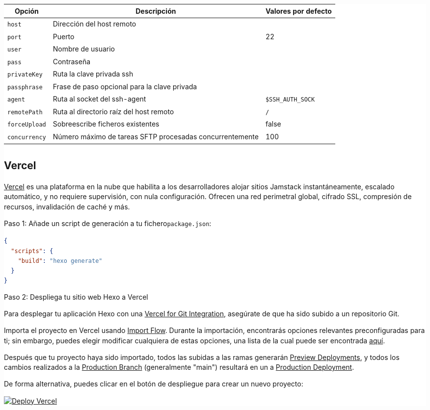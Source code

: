 | Opción        | Descripción                                              | Valores por defecto |
| ------------- | -------------------------------------------------------- | ------------------- |
| `host`        | Dirección del host remoto                                |                     |
| `port`        | Puerto                                                   | 22                  |
| `user`        | Nombre de usuario                                        |                     |
| `pass`        | Contraseña                                               |                     |
| `privateKey`  | Ruta la clave privada ssh                                |                     |
| `passphrase`  | Frase de paso opcional para la clave privada             |                     |
| `agent`       | Ruta al socket del ssh-agent                             | `$SSH_AUTH_SOCK`    |
| `remotePath`  | Ruta al directorio raíz del host remoto                  | `/`                 |
| `forceUpload` | Sobreescribe ficheros existentes                         | false               |
| `concurrency` | Número máximo de tareas SFTP procesadas concurrentemente | 100                 |

## Vercel

[Vercel](https://vercel.com) es una plataforma en la nube que habilita a los desarrolladores alojar sitios Jamstack instantáneamente, escalado automático, y no requiere supervisión, con nula configuración. Ofrecen una red perimetral global, cifrado SSL, compresión de recursos, invalidación de caché y más.

Paso 1: Añade un script de generación a tu fichero`package.json`:

```json
{
  "scripts": {
    "build": "hexo generate"
  }
}
```

Paso 2: Despliega tu sitio web Hexo a Vercel

Para desplegar tu aplicación Hexo con una [Vercel for Git Integration](https://vercel.com/docs/git-integrations), asegúrate de que ha sido subido a un repositorio Git.

Importa el proyecto en Vercel usando [Import Flow](https://vercel.com/import/git). Durante la importación, encontrarás opciones relevantes preconfiguradas para ti; sin embargo, puedes elegir modificar cualquiera de estas opciones, una lista de la cual puede ser encontrada [aquí](https://vercel.com/docs/build-step#build-&-development-settings).

Después que tu proyecto haya sido importado, todos las subidas a las ramas generarán [Preview Deployments](https://vercel.com/docs/platform/deployments#preview), y todos los cambios realizados a la [Production Branch](https://vercel.com/docs/git-integrations#production-branch) (generalmente "main") resultará en un a [Production Deployment](https://vercel.com/docs/platform/deployments#production).

De forma alternativa, puedes clicar en el botón de despliegue para crear un nuevo proyecto:

[![Deploy Vercel](https://vercel.com/button)](https://vercel.com/new/hexo)
